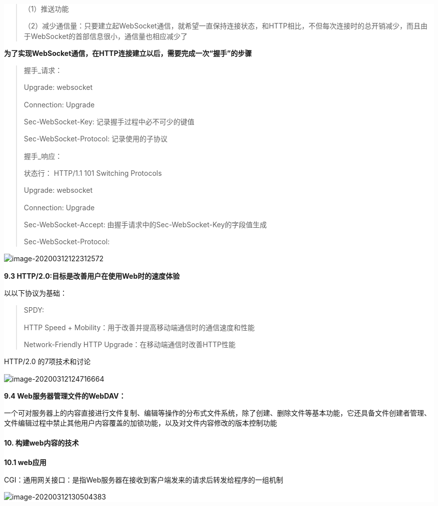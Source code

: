 >（1）推送功能
>
>（2）减少通信量：只要建立起WebSocket通信，就希望一直保持连接状态，和HTTP相比，不但每次连接时的总开销减少，而且由于WebSocket的首部信息很小，通信量也相应减少了

**为了实现WebSocket通信，在HTTP连接建立以后，需要完成一次“握手”的步骤**

>握手_请求：
>
>Upgrade: websocket
>
>Connection: Upgrade
>
>Sec-WebSocket-Key: 记录握手过程中必不可少的键值
>
>Sec-WebSocket-Protocol: 记录使用的子协议
>
>握手_响应：
>
>状态行： HTTP/1.1 101 Switching Protocols
>
>Upgrade: websocket
>
>Connection: Upgrade
>
>Sec-WebSocket-Accept: 由握手请求中的Sec-WebSocket-Key的字段值生成
>
>Sec-WebSocket-Protocol: 

![image-20200312122312572](C:\Users\Lihang\AppData\Roaming\Typora\typora-user-images\image-20200312122312572.png)

**9.3 HTTP/2.0:目标是改善用户在使用Web时的速度体验**

以以下协议为基础：

>SPDY:
>
>HTTP Speed + Mobility：用于改善并提高移动端通信时的通信速度和性能
>
>Network-Friendly HTTP Upgrade：在移动端通信时改善HTTP性能

HTTP/2.0 的7项技术和讨论

![image-20200312124716664](C:\Users\Lihang\AppData\Roaming\Typora\typora-user-images\image-20200312124716664.png)

**9.4 Web服务器管理文件的WebDAV：**

一个可对服务器上的内容直接进行文件复制、编辑等操作的分布式文件系统，除了创建、删除文件等基本功能，它还具备文件创建者管理、文件编辑过程中禁止其他用户内容覆盖的加锁功能，以及对文件内容修改的版本控制功能

#### 10. 构建web内容的技术

**10.1 web应用**

CGI：通用网关接口：是指Web服务器在接收到客户端发来的请求后转发给程序的一组机制

![image-20200312130504383](C:\Users\Lihang\AppData\Roaming\Typora\typora-user-images\image-20200312130504383.png)
